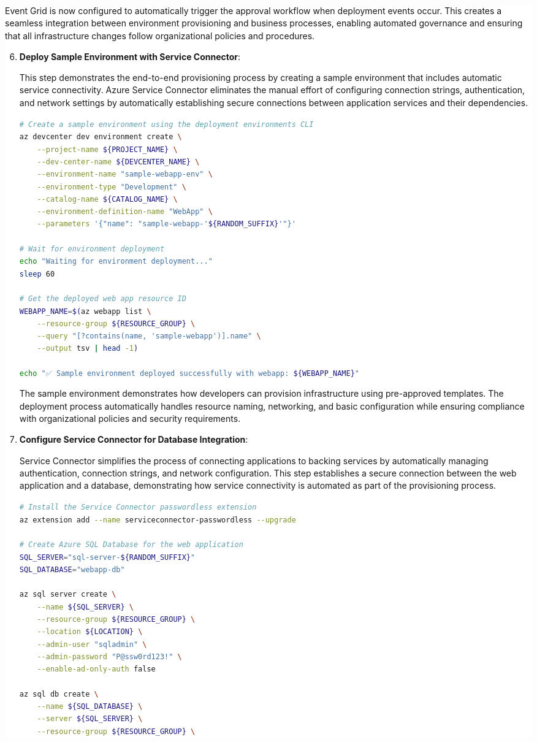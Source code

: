    Event Grid is now configured to automatically trigger the approval workflow when deployment events occur. This creates a seamless integration between environment provisioning and business processes, enabling automated governance and ensuring that all infrastructure changes follow organizational policies and procedures.

6. **Deploy Sample Environment with Service Connector**:

   This step demonstrates the end-to-end provisioning process by creating a sample environment that includes automatic service connectivity. Azure Service Connector eliminates the manual effort of configuring connection strings, authentication, and network settings by automatically establishing secure connections between application services and their dependencies.

   ```bash
   # Create a sample environment using the deployment environments CLI
   az devcenter dev environment create \
       --project-name ${PROJECT_NAME} \
       --dev-center-name ${DEVCENTER_NAME} \
       --environment-name "sample-webapp-env" \
       --environment-type "Development" \
       --catalog-name ${CATALOG_NAME} \
       --environment-definition-name "WebApp" \
       --parameters '{"name": "sample-webapp-'${RANDOM_SUFFIX}'"}'
   
   # Wait for environment deployment
   echo "Waiting for environment deployment..."
   sleep 60
   
   # Get the deployed web app resource ID
   WEBAPP_NAME=$(az webapp list \
       --resource-group ${RESOURCE_GROUP} \
       --query "[?contains(name, 'sample-webapp')].name" \
       --output tsv | head -1)
   
   echo "✅ Sample environment deployed successfully with webapp: ${WEBAPP_NAME}"
   ```

   The sample environment demonstrates how developers can provision infrastructure using pre-approved templates. The deployment process automatically handles resource naming, networking, and basic configuration while ensuring compliance with organizational policies and security requirements.

7. **Configure Service Connector for Database Integration**:

   Service Connector simplifies the process of connecting applications to backing services by automatically managing authentication, connection strings, and network configuration. This step establishes a secure connection between the web application and a database, demonstrating how service connectivity is automated as part of the provisioning process.

   ```bash
   # Install the Service Connector passwordless extension
   az extension add --name serviceconnector-passwordless --upgrade
   
   # Create Azure SQL Database for the web application
   SQL_SERVER="sql-server-${RANDOM_SUFFIX}"
   SQL_DATABASE="webapp-db"
   
   az sql server create \
       --name ${SQL_SERVER} \
       --resource-group ${RESOURCE_GROUP} \
       --location ${LOCATION} \
       --admin-user "sqladmin" \
       --admin-password "P@ssw0rd123!" \
       --enable-ad-only-auth false
   
   az sql db create \
       --name ${SQL_DATABASE} \
       --server ${SQL_SERVER} \
       --resource-group ${RESOURCE_GROUP} \
   ```